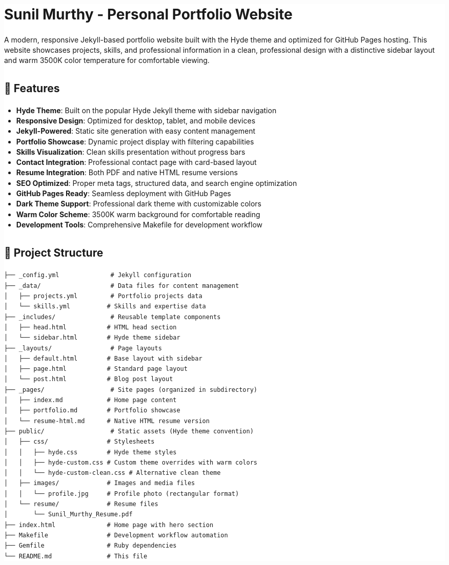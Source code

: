 # Sunil Murthy - Personal Portfolio Website

A modern, responsive Jekyll-based portfolio website built with the Hyde theme and optimized for GitHub Pages hosting. This website showcases projects, skills, and professional information in a clean, professional design with a distinctive sidebar layout and warm 3500K color temperature for comfortable viewing.

## 🚀 Features

- **Hyde Theme**: Built on the popular Hyde Jekyll theme with sidebar navigation
- **Responsive Design**: Optimized for desktop, tablet, and mobile devices
- **Jekyll-Powered**: Static site generation with easy content management
- **Portfolio Showcase**: Dynamic project display with filtering capabilities
- **Skills Visualization**: Clean skills presentation without progress bars
- **Contact Integration**: Professional contact page with card-based layout
- **Resume Integration**: Both PDF and native HTML resume versions
- **SEO Optimized**: Proper meta tags, structured data, and search engine optimization
- **GitHub Pages Ready**: Seamless deployment with GitHub Pages
- **Dark Theme Support**: Professional dark theme with customizable colors
- **Warm Color Scheme**: 3500K warm background for comfortable reading
- **Development Tools**: Comprehensive Makefile for development workflow

## 📁 Project Structure

```
├── _config.yml              # Jekyll configuration
├── _data/                   # Data files for content management
│   ├── projects.yml         # Portfolio projects data
│   └── skills.yml          # Skills and expertise data
├── _includes/               # Reusable template components
│   ├── head.html           # HTML head section
│   └── sidebar.html        # Hyde theme sidebar
├── _layouts/                # Page layouts
│   ├── default.html        # Base layout with sidebar
│   ├── page.html           # Standard page layout
│   └── post.html           # Blog post layout
├── _pages/                  # Site pages (organized in subdirectory)
│   ├── index.md            # Home page content
│   ├── portfolio.md        # Portfolio showcase
│   └── resume-html.md      # Native HTML resume version
├── public/                  # Static assets (Hyde theme convention)
│   ├── css/                # Stylesheets
│   │   ├── hyde.css        # Hyde theme styles
│   │   ├── hyde-custom.css # Custom theme overrides with warm colors
│   │   └── hyde-custom-clean.css # Alternative clean theme
│   ├── images/             # Images and media files
│   │   └── profile.jpg     # Profile photo (rectangular format)
│   └── resume/             # Resume files
│       └── Sunil_Murthy_Resume.pdf
├── index.html              # Home page with hero section
├── Makefile                # Development workflow automation
├── Gemfile                 # Ruby dependencies
└── README.md               # This file
```

